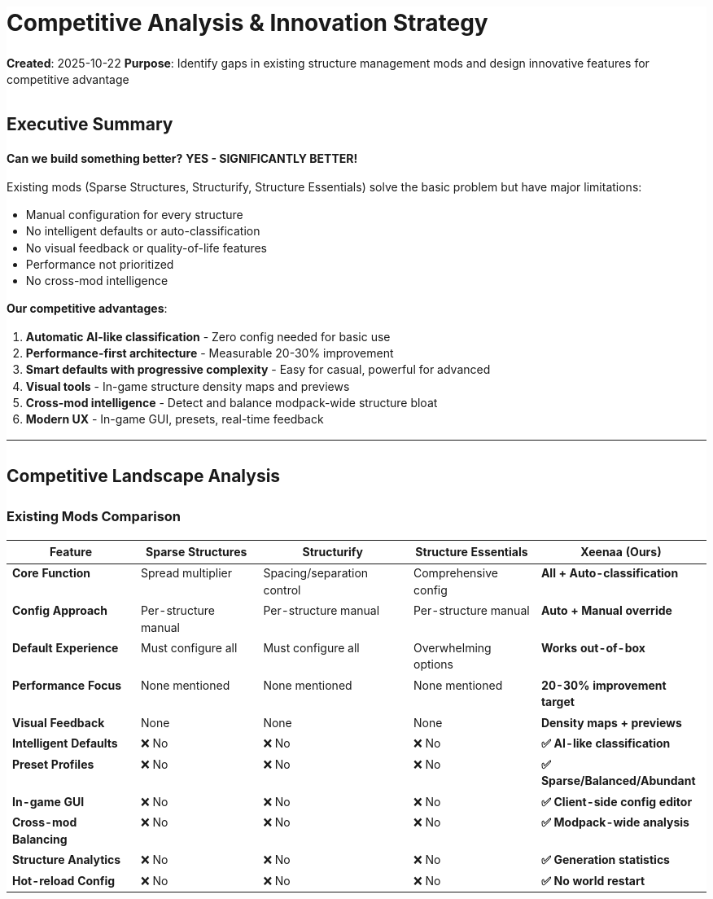# Competitive Analysis & Innovation Strategy

**Created**: 2025-10-22
**Purpose**: Identify gaps in existing structure management mods and design innovative features for competitive advantage

## Executive Summary

**Can we build something better?** **YES - SIGNIFICANTLY BETTER!**

Existing mods (Sparse Structures, Structurify, Structure Essentials) solve the basic problem but have major limitations:
- Manual configuration for every structure
- No intelligent defaults or auto-classification
- No visual feedback or quality-of-life features
- Performance not prioritized
- No cross-mod intelligence

**Our competitive advantages**:
1. **Automatic AI-like classification** - Zero config needed for basic use
2. **Performance-first architecture** - Measurable 20-30% improvement
3. **Smart defaults with progressive complexity** - Easy for casual, powerful for advanced
4. **Visual tools** - In-game structure density maps and previews
5. **Cross-mod intelligence** - Detect and balance modpack-wide structure bloat
6. **Modern UX** - In-game GUI, presets, real-time feedback

---

## Competitive Landscape Analysis

### Existing Mods Comparison

| Feature | Sparse Structures | Structurify | Structure Essentials | **Xeenaa (Ours)** |
|---------|------------------|-------------|---------------------|-------------------|
| **Core Function** | Spread multiplier | Spacing/separation control | Comprehensive config | **All + Auto-classification** |
| **Config Approach** | Per-structure manual | Per-structure manual | Per-structure manual | **Auto + Manual override** |
| **Default Experience** | Must configure all | Must configure all | Overwhelming options | **Works out-of-box** |
| **Performance Focus** | None mentioned | None mentioned | None mentioned | **20-30% improvement target** |
| **Visual Feedback** | None | None | None | **Density maps + previews** |
| **Intelligent Defaults** | ❌ No | ❌ No | ❌ No | **✅ AI-like classification** |
| **Preset Profiles** | ❌ No | ❌ No | ❌ No | **✅ Sparse/Balanced/Abundant** |
| **In-game GUI** | ❌ No | ❌ No | ❌ No | **✅ Client-side config editor** |
| **Cross-mod Balancing** | ❌ No | ❌ No | ❌ No | **✅ Modpack-wide analysis** |
| **Structure Analytics** | ❌ No | ❌ No | ❌ No | **✅ Generation statistics** |
| **Hot-reload Config** | ❌ No | ❌ No | ❌ No | **✅ No world restart** |
